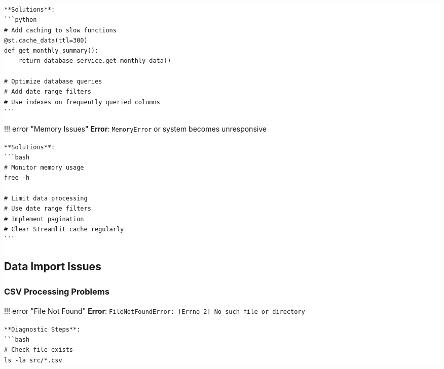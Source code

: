     **Solutions**:
    ```python
    # Add caching to slow functions
    @st.cache_data(ttl=300)
    def get_monthly_summary():
        return database_service.get_monthly_data()
    
    # Optimize database queries
    # Add date range filters
    # Use indexes on frequently queried columns
    ```

!!! error "Memory Issues"
    **Error**: `MemoryError` or system becomes unresponsive
    
    **Solutions**:
    ```bash
    # Monitor memory usage
    free -h
    
    # Limit data processing
    # Use date range filters
    # Implement pagination
    # Clear Streamlit cache regularly
    ```

## Data Import Issues

### CSV Processing Problems

!!! error "File Not Found"
    **Error**: `FileNotFoundError: [Errno 2] No such file or directory`
    
    **Diagnostic Steps**:
    ```bash
    # Check file exists
    ls -la src/*.csv
    